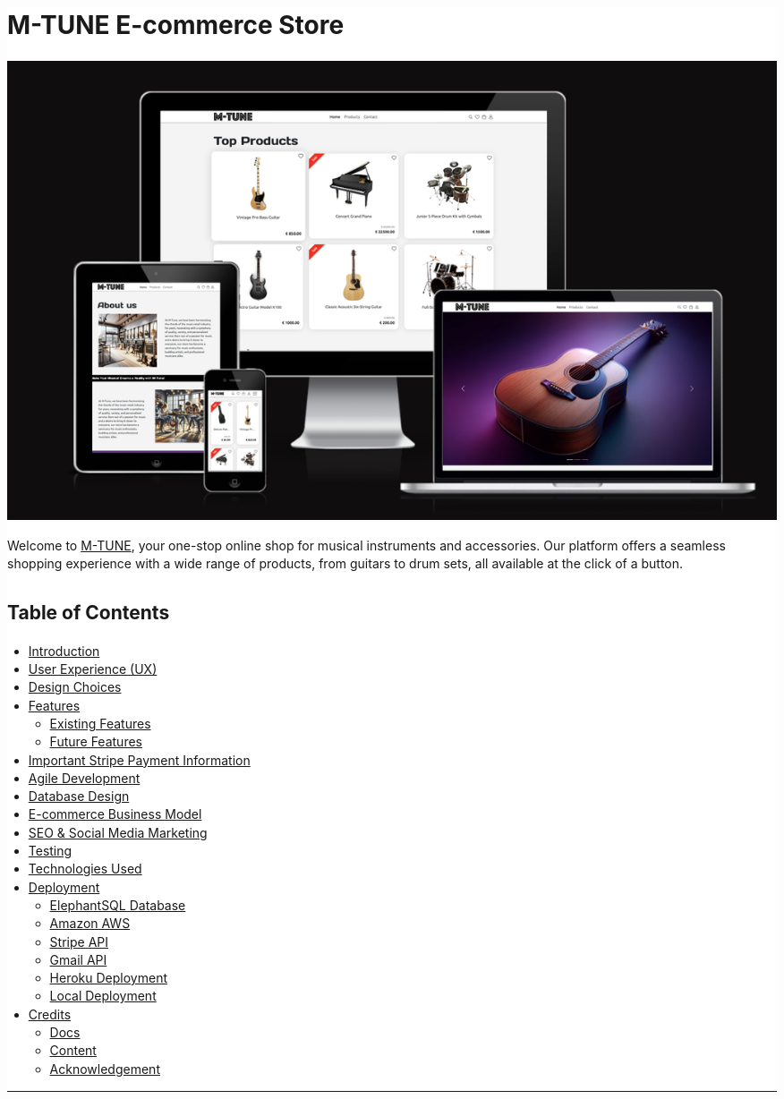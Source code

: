 # M-TUNE E-commerce Store

![M-TUNE Logo](documentation/images/design/ami_responsive.png)

Welcome to [M-TUNE](https://m-tune-d4849222b5e5.herokuapp.com/), your one-stop online shop for musical instruments and accessories. Our platform offers a seamless shopping experience with a wide range of products, from guitars to drum sets, all available at the click of a button.

## Table of Contents

- [Introduction](#m-tune-e-commerce-store)
- [User Experience (UX)](#ux)
- [Design Choices](#design)
- [Features](#features)
  - [Existing Features](#existing-features)
  - [Future Features](#future-features)
- [Important Stripe Payment Information](#-important-payment-processing-with-stripe)
- [Agile Development](#agile-development)
- [Database Design](#database-design)
- [E-commerce Business Model](#e-commerce-business-model)
- [SEO & Social Media Marketing](#seo--social-media-marketing)
- [Testing](#testing)
- [Technologies Used](#technologies-used)
- [Deployment](#deployment)
  - [ElephantSQL Database](#elephantsql-database)
  - [Amazon AWS](#amazon-aws)
  - [Stripe API](#stripe-api)
  - [Gmail API](#gmail-api)
  - [Heroku Deployment](#heroku-deployment)
  - [Local Deployment](#local-deployment)
- [Credits](#credits)
  - [Docs](#docs)
  - [Content](#content)
  - [Acknowledgement](#acknowledgement)

---
